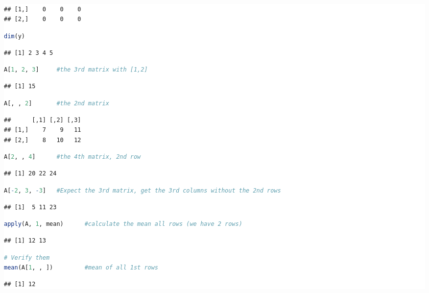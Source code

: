 ```
## [1,]    0    0    0
## [2,]    0    0    0
```

```r
dim(y)
```

```
## [1] 2 3 4 5
```


```r
A[1, 2, 3]     #the 3rd matrix with [1,2]
```

```
## [1] 15
```

```r
A[, , 2]       #the 2nd matrix
```

```
##      [,1] [,2] [,3]
## [1,]    7    9   11
## [2,]    8   10   12
```

```r
A[2, , 4]      #the 4th matrix, 2nd row
```

```
## [1] 20 22 24
```

```r
A[-2, 3, -3]   #Expect the 3rd matrix, get the 3rd columns without the 2nd rows
```

```
## [1]  5 11 23
```


```r
apply(A, 1, mean)      #calculate the mean all rows (we have 2 rows)
```

```
## [1] 12 13
```

```r
# Verify them
mean(A[1, , ])         #mean of all 1st rows
```

```
## [1] 12
```
